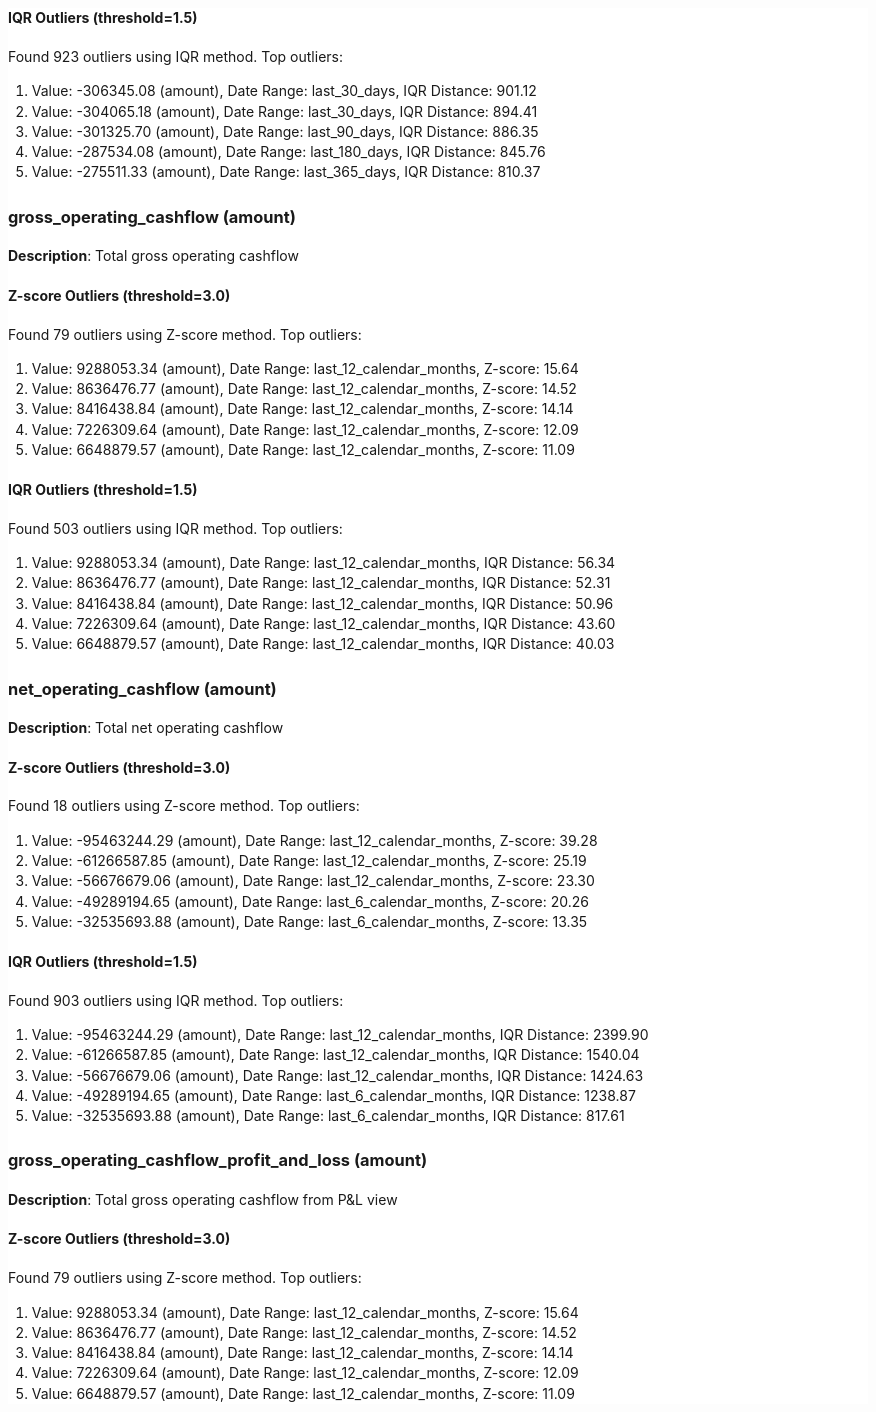 #### IQR Outliers (threshold=1.5)
Found 923 outliers using IQR method.
Top outliers:
1. Value: -306345.08 (amount), Date Range: last_30_days, IQR Distance: 901.12
2. Value: -304065.18 (amount), Date Range: last_30_days, IQR Distance: 894.41
3. Value: -301325.70 (amount), Date Range: last_90_days, IQR Distance: 886.35
4. Value: -287534.08 (amount), Date Range: last_180_days, IQR Distance: 845.76
5. Value: -275511.33 (amount), Date Range: last_365_days, IQR Distance: 810.37

### gross_operating_cashflow (amount)
**Description**: Total gross operating cashflow
#### Z-score Outliers (threshold=3.0)
Found 79 outliers using Z-score method.
Top outliers:
1. Value: 9288053.34 (amount), Date Range: last_12_calendar_months, Z-score: 15.64
2. Value: 8636476.77 (amount), Date Range: last_12_calendar_months, Z-score: 14.52
3. Value: 8416438.84 (amount), Date Range: last_12_calendar_months, Z-score: 14.14
4. Value: 7226309.64 (amount), Date Range: last_12_calendar_months, Z-score: 12.09
5. Value: 6648879.57 (amount), Date Range: last_12_calendar_months, Z-score: 11.09

#### IQR Outliers (threshold=1.5)
Found 503 outliers using IQR method.
Top outliers:
1. Value: 9288053.34 (amount), Date Range: last_12_calendar_months, IQR Distance: 56.34
2. Value: 8636476.77 (amount), Date Range: last_12_calendar_months, IQR Distance: 52.31
3. Value: 8416438.84 (amount), Date Range: last_12_calendar_months, IQR Distance: 50.96
4. Value: 7226309.64 (amount), Date Range: last_12_calendar_months, IQR Distance: 43.60
5. Value: 6648879.57 (amount), Date Range: last_12_calendar_months, IQR Distance: 40.03

### net_operating_cashflow (amount)
**Description**: Total net operating cashflow
#### Z-score Outliers (threshold=3.0)
Found 18 outliers using Z-score method.
Top outliers:
1. Value: -95463244.29 (amount), Date Range: last_12_calendar_months, Z-score: 39.28
2. Value: -61266587.85 (amount), Date Range: last_12_calendar_months, Z-score: 25.19
3. Value: -56676679.06 (amount), Date Range: last_12_calendar_months, Z-score: 23.30
4. Value: -49289194.65 (amount), Date Range: last_6_calendar_months, Z-score: 20.26
5. Value: -32535693.88 (amount), Date Range: last_6_calendar_months, Z-score: 13.35

#### IQR Outliers (threshold=1.5)
Found 903 outliers using IQR method.
Top outliers:
1. Value: -95463244.29 (amount), Date Range: last_12_calendar_months, IQR Distance: 2399.90
2. Value: -61266587.85 (amount), Date Range: last_12_calendar_months, IQR Distance: 1540.04
3. Value: -56676679.06 (amount), Date Range: last_12_calendar_months, IQR Distance: 1424.63
4. Value: -49289194.65 (amount), Date Range: last_6_calendar_months, IQR Distance: 1238.87
5. Value: -32535693.88 (amount), Date Range: last_6_calendar_months, IQR Distance: 817.61

### gross_operating_cashflow_profit_and_loss (amount)
**Description**: Total gross operating cashflow from P&L view
#### Z-score Outliers (threshold=3.0)
Found 79 outliers using Z-score method.
Top outliers:
1. Value: 9288053.34 (amount), Date Range: last_12_calendar_months, Z-score: 15.64
2. Value: 8636476.77 (amount), Date Range: last_12_calendar_months, Z-score: 14.52
3. Value: 8416438.84 (amount), Date Range: last_12_calendar_months, Z-score: 14.14
4. Value: 7226309.64 (amount), Date Range: last_12_calendar_months, Z-score: 12.09
5. Value: 6648879.57 (amount), Date Range: last_12_calendar_months, Z-score: 11.09
